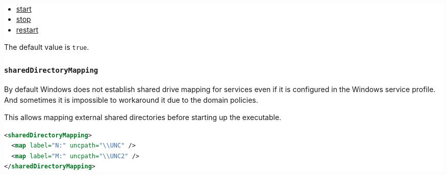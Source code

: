 - [start](cli-commands.md#start-command)
- [stop](cli-commands.md#stop-command)
- [restart](cli-commands.md#restart-command)

The default value is `true`.

### `sharedDirectoryMapping`

By default Windows does not establish shared drive mapping for services even if it is configured in the Windows service profile.
And sometimes it is impossible to workaround it due to the domain policies.

This allows mapping external shared directories before starting up the executable.

```xml
<sharedDirectoryMapping>
  <map label="N:" uncpath="\\UNC" />
  <map label="M:" uncpath="\\UNC2" />
</sharedDirectoryMapping>
```
